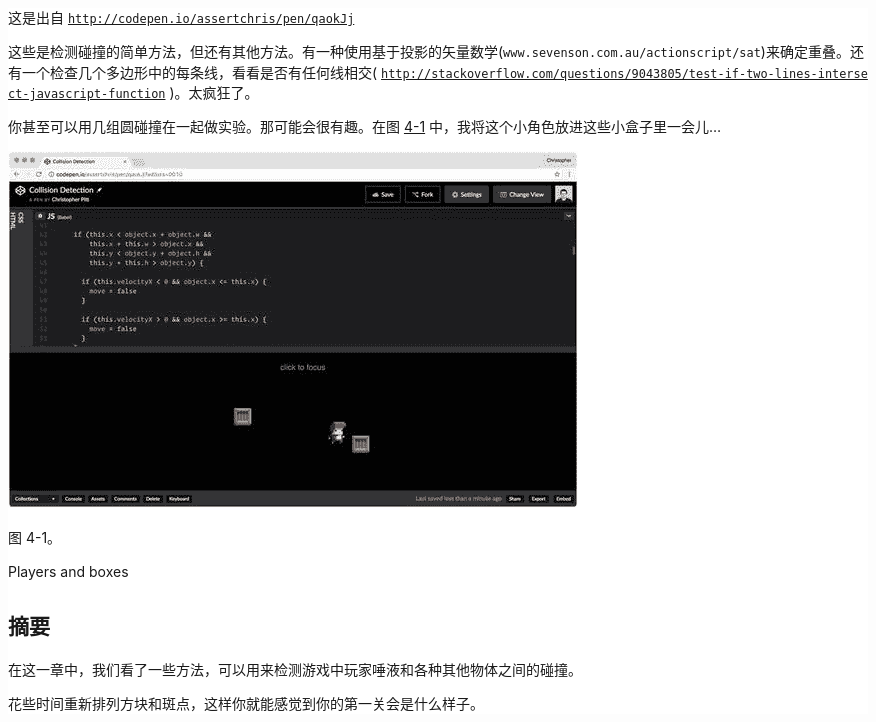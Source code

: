 这是出自 [`http://codepen.io/assertchris/pen/qaokJj`](http://codepen.io/assertchris/pen/qaokJj)

这些是检测碰撞的简单方法，但还有其他方法。有一种使用基于投影的矢量数学(`www.sevenson.com.au/actionscript/sat`)来确定重叠。还有一个检查几个多边形中的每条线，看看是否有任何线相交( [`http://stackoverflow.com/questions/9043805/test-if-two-lines-intersect-javascript-function`](http://stackoverflow.com/questions/9043805/test-if-two-lines-intersect-javascript-function) )。太疯狂了。

你甚至可以用几组圆碰撞在一起做实验。那可能会很有趣。在图 [4-1](#Fig1) 中，我将这个小角色放进这些小盒子里一会儿…

![A435434_1_En_4_Fig1_HTML.jpg](img/A435434_1_En_4_Fig1_HTML.jpg)

图 4-1。

Players and boxes

## 摘要

在这一章中，我们看了一些方法，可以用来检测游戏中玩家唾液和各种其他物体之间的碰撞。

花些时间重新排列方块和斑点，这样你就能感觉到你的第一关会是什么样子。